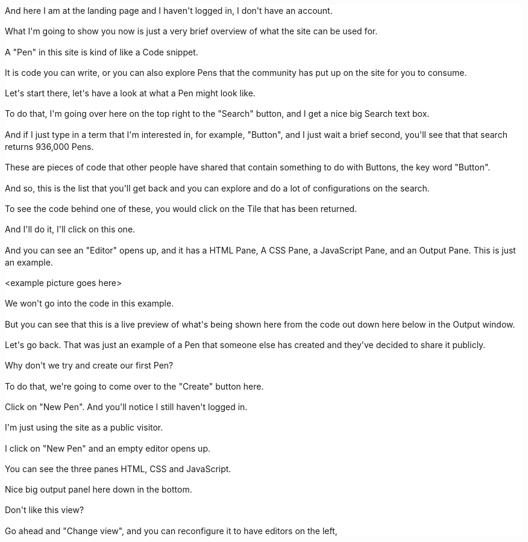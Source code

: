 And here I am at the landing page and I haven\'t logged in, I don\'t
have an account.

What I\'m going to show you now is just a very brief overview of what
the site can be used for.

A \"Pen\" in this site is kind of like a Code snippet.

It is code you can write, or you can also explore Pens that the
community has put up on the site for you to consume.

Let\'s start there, let\'s have a look at what a Pen might look like.

To do that, I\'m going over here on the top right to the \"Search\"
button, and I get a nice big Search text box.

And if I just type in a term that I\'m interested in, for example,
\"Button\", and I just wait a brief second, you\'ll see that that search
returns 936,000 Pens.

These are pieces of code that other people have shared that contain
something to do with Buttons, the key word \"Button\".

And so, this is the list that you\'ll get back and you can explore and
do a lot of configurations on the search.

To see the code behind one of these, you would click on the Tile that
has been returned.

And I\'ll do it, I\'ll click on this one.

And you can see an \"Editor\" opens up, and it has a HTML Pane, A CSS
Pane, a JavaScript Pane, and an Output Pane. This is just an example.

\<example picture goes here\>

We won\'t go into the code in this example.

But you can see that this is a live preview of what\'s being shown here
from the code out down here below in the Output window.

Let\'s go back. That was just an example of a Pen that someone else has
created and they\'ve decided to share it publicly.

Why don\'t we try and create our first Pen?

To do that, we\'re going to come over to the \"Create\" button here.

Click on \"New Pen\". And you\'ll notice I still haven\'t logged in.

I\'m just using the site as a public visitor.

I click on \"New Pen\" and an empty editor opens up.

You can see the three panes HTML, CSS and JavaScript.

Nice big output panel here down in the bottom.

Don\'t like this view?

Go ahead and \"Change view\", and you can reconfigure it to have editors
on the left,
